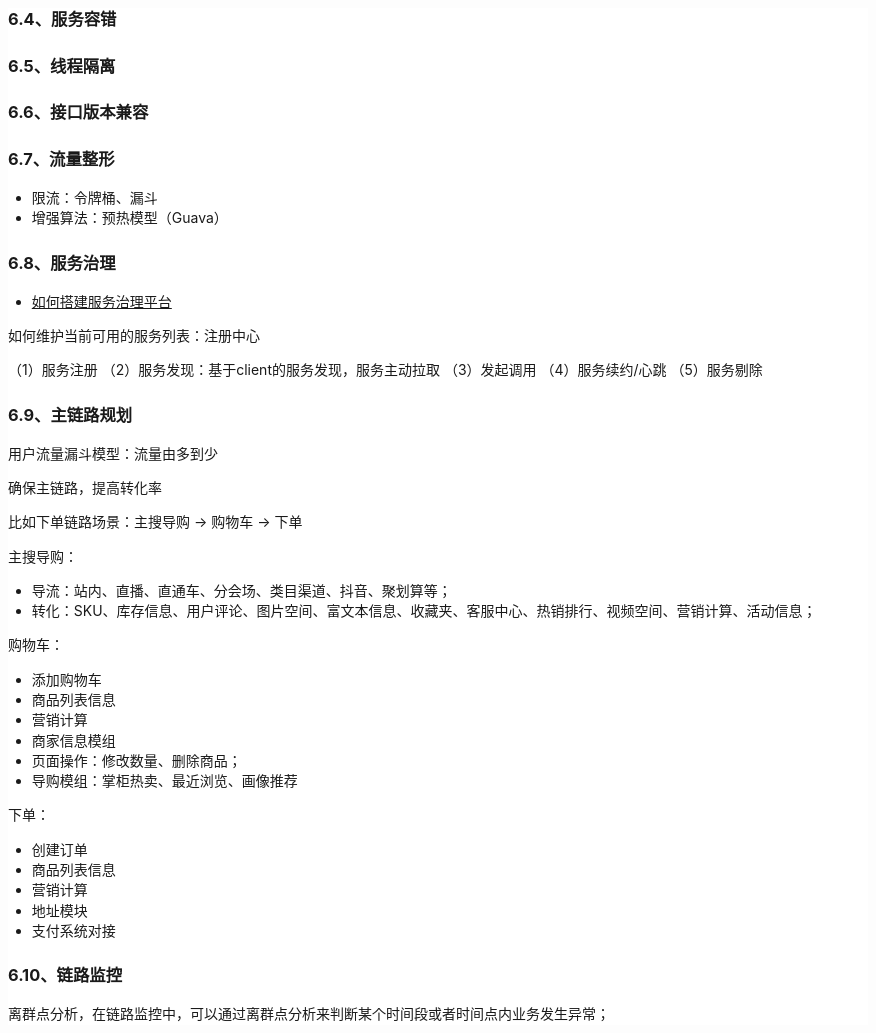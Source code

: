 ### 6.4、服务容错

### 6.5、线程隔离

### 6.6、接口版本兼容

### 6.7、流量整形

- 限流：令牌桶、漏斗
- 增强算法：预热模型（Guava）

### 6.8、服务治理

- [如何搭建服务治理平台](https://blog.51cto.com/u_13609606/3108217)

如何维护当前可用的服务列表：注册中心

（1）服务注册
（2）服务发现：基于client的服务发现，服务主动拉取
（3）发起调用
（4）服务续约/心跳
（5）服务剔除

### 6.9、主链路规划

用户流量漏斗模型：流量由多到少

确保主链路，提高转化率

比如下单链路场景：主搜导购 → 购物车 → 下单

主搜导购：
- 导流：站内、直播、直通车、分会场、类目渠道、抖音、聚划算等；
- 转化：SKU、库存信息、用户评论、图片空间、富文本信息、收藏夹、客服中心、热销排行、视频空间、营销计算、活动信息；

购物车：
- 添加购物车
- 商品列表信息
- 营销计算
- 商家信息模组
- 页面操作：修改数量、删除商品；
- 导购模组：掌柜热卖、最近浏览、画像推荐

下单：
- 创建订单
- 商品列表信息
- 营销计算
- 地址模块
- 支付系统对接

### 6.10、链路监控

离群点分析，在链路监控中，可以通过离群点分析来判断某个时间段或者时间点内业务发生异常；
